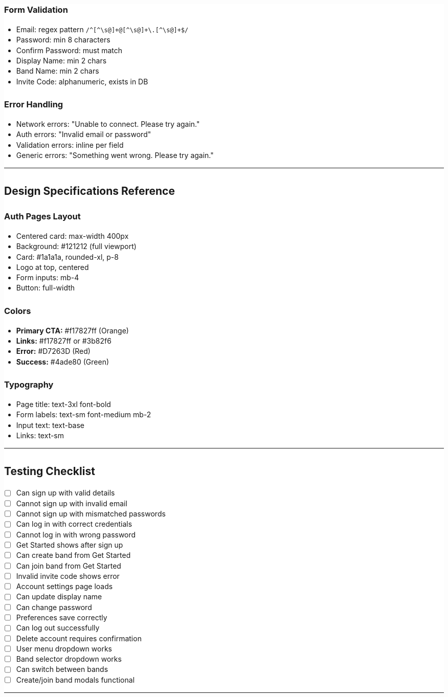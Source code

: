 ### Form Validation
- Email: regex pattern `/^[^\s@]+@[^\s@]+\.[^\s@]+$/`
- Password: min 8 characters
- Confirm Password: must match
- Display Name: min 2 chars
- Band Name: min 2 chars
- Invite Code: alphanumeric, exists in DB

### Error Handling
- Network errors: "Unable to connect. Please try again."
- Auth errors: "Invalid email or password"
- Validation errors: inline per field
- Generic errors: "Something went wrong. Please try again."

---

## Design Specifications Reference

### Auth Pages Layout
- Centered card: max-width 400px
- Background: #121212 (full viewport)
- Card: #1a1a1a, rounded-xl, p-8
- Logo at top, centered
- Form inputs: mb-4
- Button: full-width

### Colors
- **Primary CTA:** #f17827ff (Orange)
- **Links:** #f17827ff or #3b82f6
- **Error:** #D7263D (Red)
- **Success:** #4ade80 (Green)

### Typography
- Page title: text-3xl font-bold
- Form labels: text-sm font-medium mb-2
- Input text: text-base
- Links: text-sm

---

## Testing Checklist
- [ ] Can sign up with valid details
- [ ] Cannot sign up with invalid email
- [ ] Cannot sign up with mismatched passwords
- [ ] Can log in with correct credentials
- [ ] Cannot log in with wrong password
- [ ] Get Started shows after sign up
- [ ] Can create band from Get Started
- [ ] Can join band from Get Started
- [ ] Invalid invite code shows error
- [ ] Account settings page loads
- [ ] Can update display name
- [ ] Can change password
- [ ] Preferences save correctly
- [ ] Can log out successfully
- [ ] Delete account requires confirmation
- [ ] User menu dropdown works
- [ ] Band selector dropdown works
- [ ] Can switch between bands
- [ ] Create/join band modals functional

---